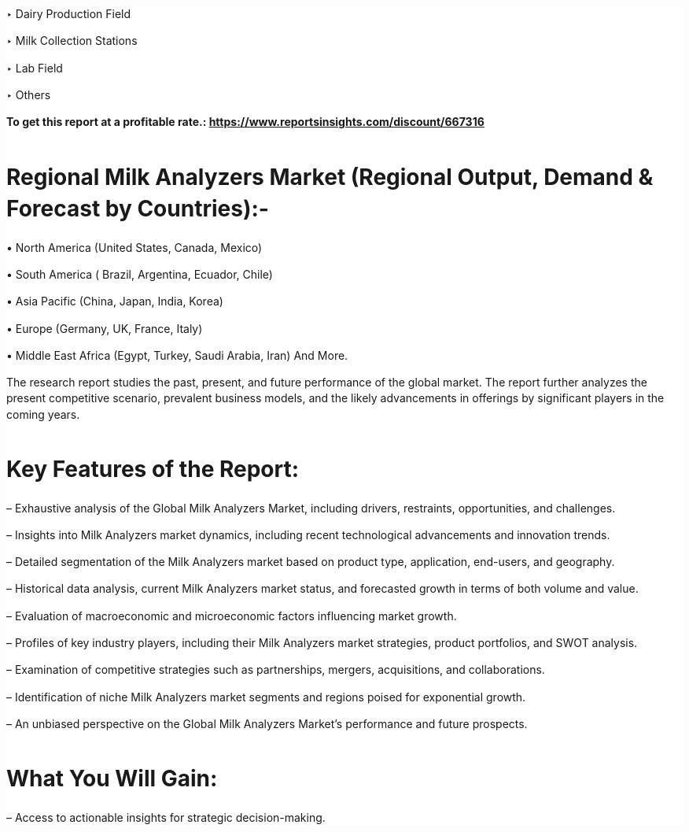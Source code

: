‣ Dairy Production Field

‣ Milk Collection Stations

‣ Lab Field

‣ Others

<strong>To get this report at a profitable rate.: <a href=https://www.reportsinsights.com/discount/667316>https://www.reportsinsights.com/discount/667316</a></strong>

# <strong>Regional Milk Analyzers Market (Regional Output, Demand &amp; Forecast by Countries):-</strong>

• North America (United States, Canada, Mexico)

• South America ( Brazil, Argentina, Ecuador, Chile)

• Asia Pacific (China, Japan, India, Korea)

• Europe (Germany, UK, France, Italy)

• Middle East Africa (Egypt, Turkey, Saudi Arabia, Iran) And More.

The research report studies the past, present, and future performance of the global market. The report further analyzes the present competitive scenario, prevalent business models, and the likely advancements in offerings by significant players in the coming years.

# <strong>Key Features of the Report:</strong>

– Exhaustive analysis of the Global Milk Analyzers Market, including drivers, restraints, opportunities, and challenges.

– Insights into Milk Analyzers market dynamics, including recent technological advancements and innovation trends.

– Detailed segmentation of the Milk Analyzers market based on product type, application, end-users, and geography.

– Historical data analysis, current Milk Analyzers market status, and forecasted growth in terms of both volume and value.

– Evaluation of macroeconomic and microeconomic factors influencing market growth.

– Profiles of key industry players, including their Milk Analyzers market strategies, product portfolios, and SWOT analysis.

– Examination of competitive strategies such as partnerships, mergers, acquisitions, and collaborations.

– Identification of niche Milk Analyzers market segments and regions poised for exponential growth.

– An unbiased perspective on the Global Milk Analyzers Market’s performance and future prospects.

# <strong>What You Will Gain:</strong>

– Access to actionable insights for strategic decision-making.
